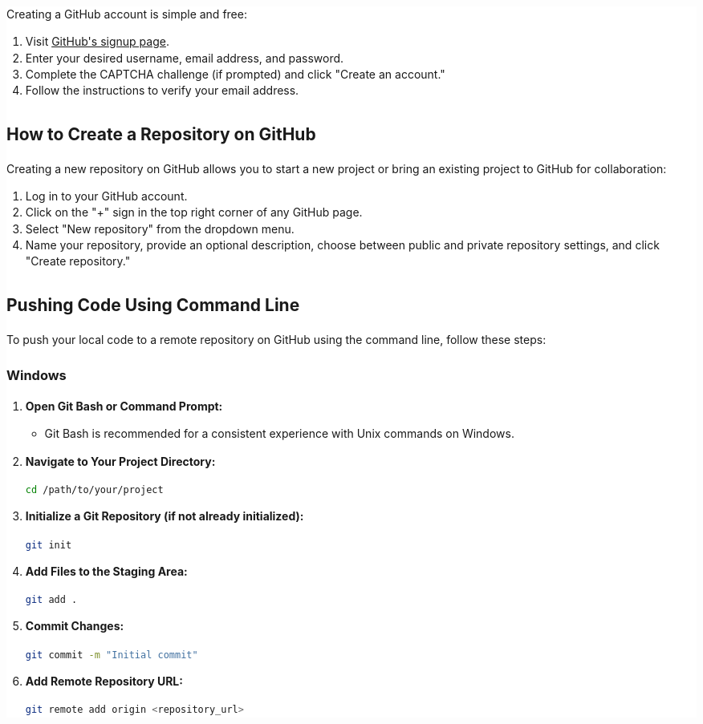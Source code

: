 Creating a GitHub account is simple and free:

1. Visit [GitHub's signup page](https://github.com/join).
2. Enter your desired username, email address, and password.
3. Complete the CAPTCHA challenge (if prompted) and click "Create an account."
4. Follow the instructions to verify your email address.

## How to Create a Repository on GitHub

Creating a new repository on GitHub allows you to start a new project or bring an existing project to GitHub for collaboration:

1. Log in to your GitHub account.
2. Click on the "+" sign in the top right corner of any GitHub page.
3. Select "New repository" from the dropdown menu.
4. Name your repository, provide an optional description, choose between public and private repository settings, and click "Create repository."

## Pushing Code Using Command Line

To push your local code to a remote repository on GitHub using the command line, follow these steps:

### Windows

1. **Open Git Bash or Command Prompt:**

   - Git Bash is recommended for a consistent experience with Unix commands on Windows.

2. **Navigate to Your Project Directory:**

   ```bash
   cd /path/to/your/project
   ```

3. **Initialize a Git Repository (if not already initialized):**

   ```bash
   git init
   ```

4. **Add Files to the Staging Area:**

   ```bash
   git add .
   ```

5. **Commit Changes:**

   ```bash
   git commit -m "Initial commit"
   ```

6. **Add Remote Repository URL:**

   ```bash
   git remote add origin <repository_url>
   ```
